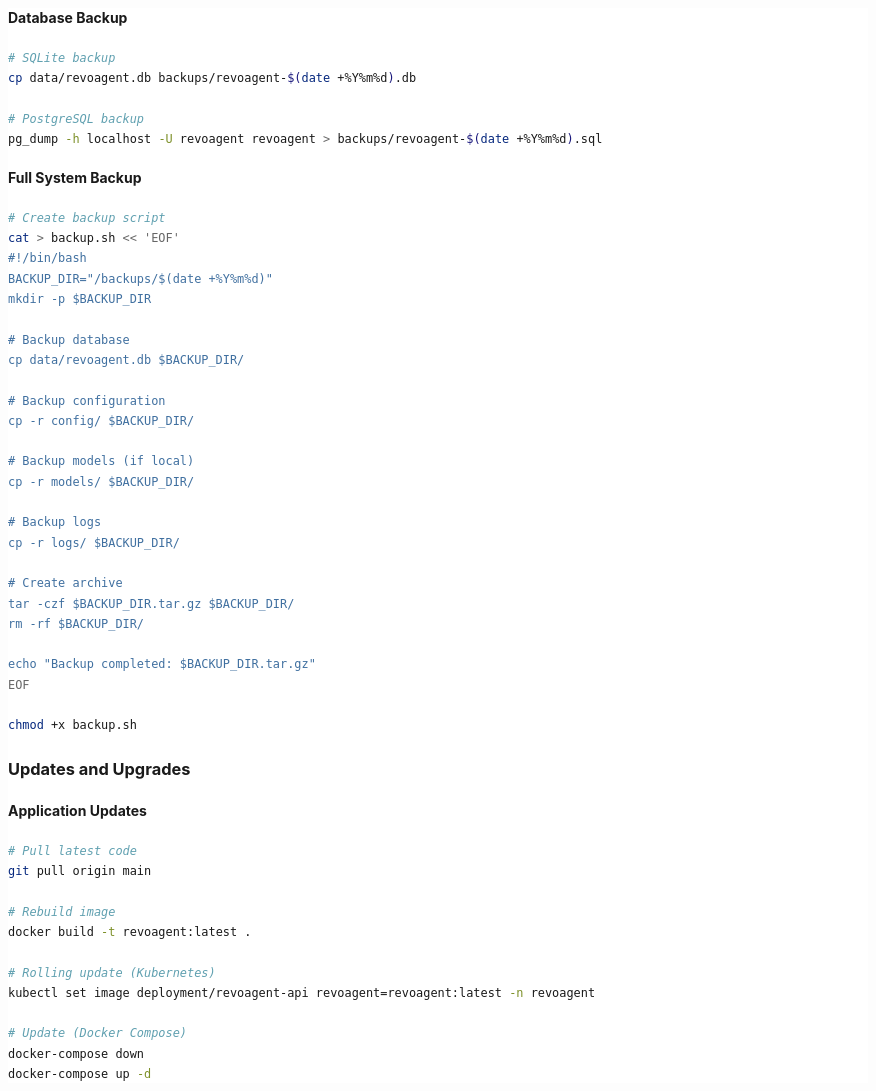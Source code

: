#### Database Backup

```bash
# SQLite backup
cp data/revoagent.db backups/revoagent-$(date +%Y%m%d).db

# PostgreSQL backup
pg_dump -h localhost -U revoagent revoagent > backups/revoagent-$(date +%Y%m%d).sql
```

#### Full System Backup

```bash
# Create backup script
cat > backup.sh << 'EOF'
#!/bin/bash
BACKUP_DIR="/backups/$(date +%Y%m%d)"
mkdir -p $BACKUP_DIR

# Backup database
cp data/revoagent.db $BACKUP_DIR/

# Backup configuration
cp -r config/ $BACKUP_DIR/

# Backup models (if local)
cp -r models/ $BACKUP_DIR/

# Backup logs
cp -r logs/ $BACKUP_DIR/

# Create archive
tar -czf $BACKUP_DIR.tar.gz $BACKUP_DIR/
rm -rf $BACKUP_DIR/

echo "Backup completed: $BACKUP_DIR.tar.gz"
EOF

chmod +x backup.sh
```

### Updates and Upgrades

#### Application Updates

```bash
# Pull latest code
git pull origin main

# Rebuild image
docker build -t revoagent:latest .

# Rolling update (Kubernetes)
kubectl set image deployment/revoagent-api revoagent=revoagent:latest -n revoagent

# Update (Docker Compose)
docker-compose down
docker-compose up -d
```

